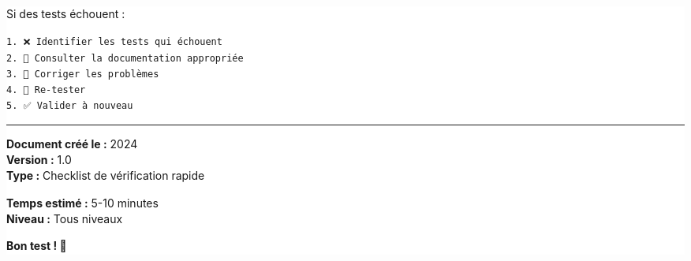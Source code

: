 Si des tests échouent :
```
1. ❌ Identifier les tests qui échouent
2. 🔧 Consulter la documentation appropriée
3. 🐛 Corriger les problèmes
4. 🔄 Re-tester
5. ✅ Valider à nouveau
```

---

**Document créé le :** 2024  
**Version :** 1.0  
**Type :** Checklist de vérification rapide  

**Temps estimé :** 5-10 minutes  
**Niveau :** Tous niveaux  

**Bon test ! 🧪**